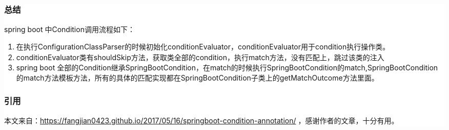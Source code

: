 

### 总结

spring boot 中Condition调用流程如下：

1. 在执行ConfigurationClassParser的时候初始化conditionEvaluator，conditionEvaluator用于condition执行操作类。
2. conditionEvaluator类有shouldSkip方法，获取类全部的condition，执行match方法，没有匹配上，跳过该类的注入
3. spring boot 全部的Condition继承SpringBootCondition，在match的时候执行SpringBootCondition的match,SpringBootCondition的match方法模板方法，所有的具体的匹配实现都在SpringBootCondition子类上的getMatchOutcome方法里面。



### 引用

本文来自：https://fangjian0423.github.io/2017/05/16/springboot-condition-annotation/ ，感谢作者的文章，十分有用。

